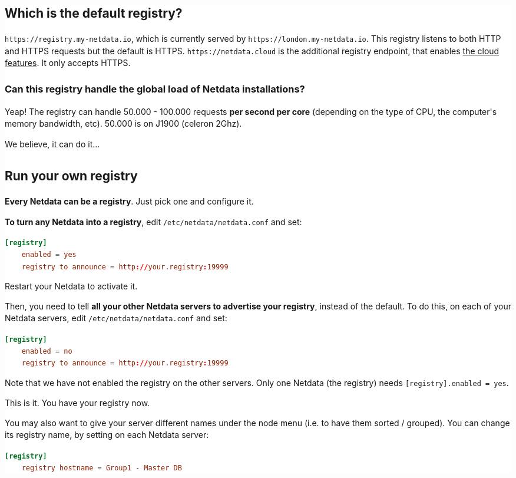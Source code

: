 ## Which is the default registry?

`https://registry.my-netdata.io`, which is currently served by `https://london.my-netdata.io`. This registry listens to
both HTTP and HTTPS requests but the default is HTTPS. `https://netdata.cloud` is the additional registry endpoint, that
enables [the cloud features](https://blog.netdata.cloud/posts/netdata-cloud-announcement/). It only accepts HTTPS.

### Can this registry handle the global load of Netdata installations?

Yeap! The registry can handle 50.000 - 100.000 requests **per second per core** (depending on the type of CPU, the
computer's memory bandwidth, etc). 50.000 is on J1900 (celeron 2Ghz).

We believe, it can do it...

## Run your own registry

**Every Netdata can be a registry**. Just pick one and configure it.

**To turn any Netdata into a registry**, edit `/etc/netdata/netdata.conf` and set:

```conf
[registry]
    enabled = yes
    registry to announce = http://your.registry:19999
```

Restart your Netdata to activate it.

Then, you need to tell **all your other Netdata servers to advertise your registry**, instead of the default. To do
this, on each of your Netdata servers, edit `/etc/netdata/netdata.conf` and set:

```conf
[registry]
    enabled = no
    registry to announce = http://your.registry:19999
```

Note that we have not enabled the registry on the other servers. Only one Netdata (the registry) needs
`[registry].enabled = yes`.

This is it. You have your registry now.

You may also want to give your server different names under the node menu (i.e. to have them sorted / grouped). You can
change its registry name, by setting on each Netdata server:

```conf
[registry]
    registry hostname = Group1 - Master DB
```
